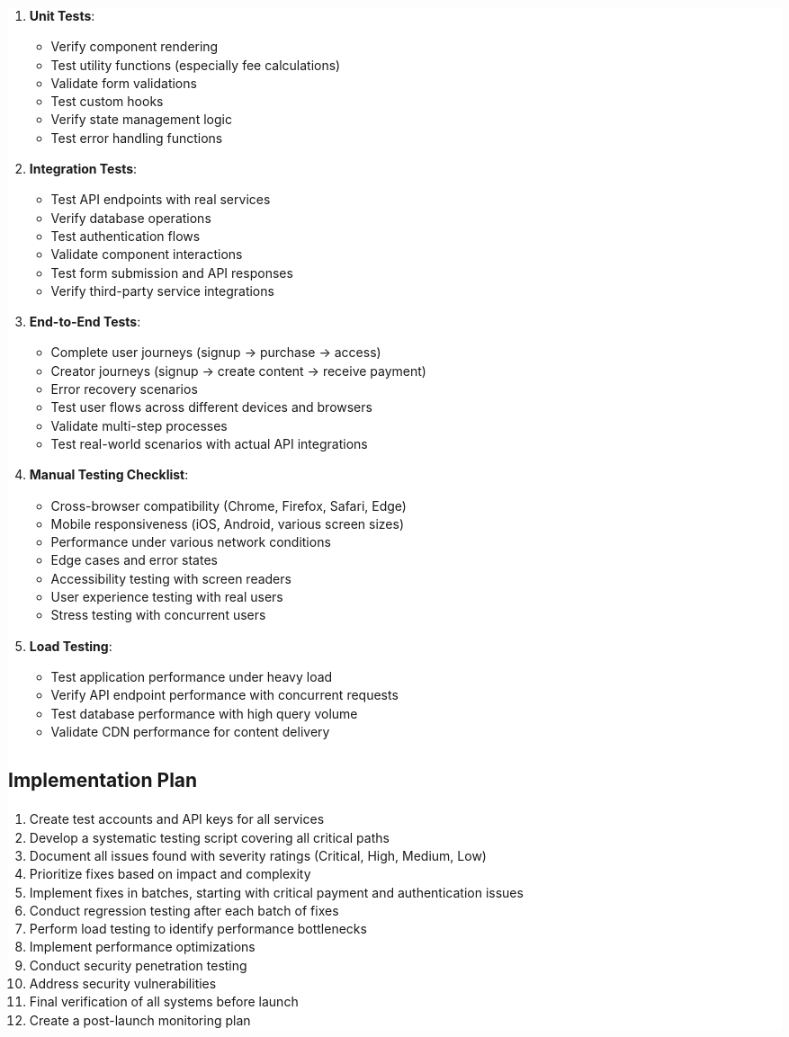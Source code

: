 1. **Unit Tests**:
   - Verify component rendering
   - Test utility functions (especially fee calculations)
   - Validate form validations
   - Test custom hooks
   - Verify state management logic
   - Test error handling functions

2. **Integration Tests**:
   - Test API endpoints with real services
   - Verify database operations
   - Test authentication flows
   - Validate component interactions
   - Test form submission and API responses
   - Verify third-party service integrations

3. **End-to-End Tests**:
   - Complete user journeys (signup → purchase → access)
   - Creator journeys (signup → create content → receive payment)
   - Error recovery scenarios
   - Test user flows across different devices and browsers
   - Validate multi-step processes
   - Test real-world scenarios with actual API integrations

4. **Manual Testing Checklist**:
   - Cross-browser compatibility (Chrome, Firefox, Safari, Edge)
   - Mobile responsiveness (iOS, Android, various screen sizes)
   - Performance under various network conditions
   - Edge cases and error states
   - Accessibility testing with screen readers
   - User experience testing with real users
   - Stress testing with concurrent users

5. **Load Testing**:
   - Test application performance under heavy load
   - Verify API endpoint performance with concurrent requests
   - Test database performance with high query volume
   - Validate CDN performance for content delivery

## Implementation Plan

1. Create test accounts and API keys for all services
2. Develop a systematic testing script covering all critical paths
3. Document all issues found with severity ratings (Critical, High, Medium, Low)
4. Prioritize fixes based on impact and complexity
5. Implement fixes in batches, starting with critical payment and authentication issues
6. Conduct regression testing after each batch of fixes
7. Perform load testing to identify performance bottlenecks
8. Implement performance optimizations
9. Conduct security penetration testing
10. Address security vulnerabilities
11. Final verification of all systems before launch
12. Create a post-launch monitoring plan

